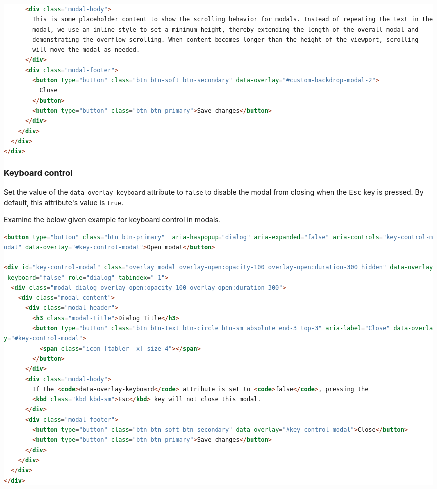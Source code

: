 ```html
      <div class="modal-body">
        This is some placeholder content to show the scrolling behavior for modals. Instead of repeating the text in the
        modal, we use an inline style to set a minimum height, thereby extending the length of the overall modal and
        demonstrating the overflow scrolling. When content becomes longer than the height of the viewport, scrolling
        will move the modal as needed.
      </div>
      <div class="modal-footer">
        <button type="button" class="btn btn-soft btn-secondary" data-overlay="#custom-backdrop-modal-2">
          Close
        </button>
        <button type="button" class="btn btn-primary">Save changes</button>
      </div>
    </div>
  </div>
</div>
```



### Keyboard control

Set the value of the `data-overlay-keyboard` attribute to `false` to disable the modal from closing when the <kbd class="kbd kbd-sm">Esc</kbd> key is pressed. By default, this attribute's value is `true`.

Examine the below given example for keyboard control in modals.

```html
<button type="button" class="btn btn-primary"  aria-haspopup="dialog" aria-expanded="false" aria-controls="key-control-modal" data-overlay="#key-control-modal">Open modal</button>

<div id="key-control-modal" class="overlay modal overlay-open:opacity-100 overlay-open:duration-300 hidden" data-overlay-keyboard="false" role="dialog" tabindex="-1">
  <div class="modal-dialog overlay-open:opacity-100 overlay-open:duration-300">
    <div class="modal-content">
      <div class="modal-header">
        <h3 class="modal-title">Dialog Title</h3>
        <button type="button" class="btn btn-text btn-circle btn-sm absolute end-3 top-3" aria-label="Close" data-overlay="#key-control-modal">
          <span class="icon-[tabler--x] size-4"></span>
        </button>
      </div>
      <div class="modal-body">
        If the <code>data-overlay-keyboard</code> attribute is set to <code>false</code>, pressing the
        <kbd class="kbd kbd-sm">Esc</kbd> key will not close this modal.
      </div>
      <div class="modal-footer">
        <button type="button" class="btn btn-soft btn-secondary" data-overlay="#key-control-modal">Close</button>
        <button type="button" class="btn btn-primary">Save changes</button>
      </div>
    </div>
  </div>
</div>
```
